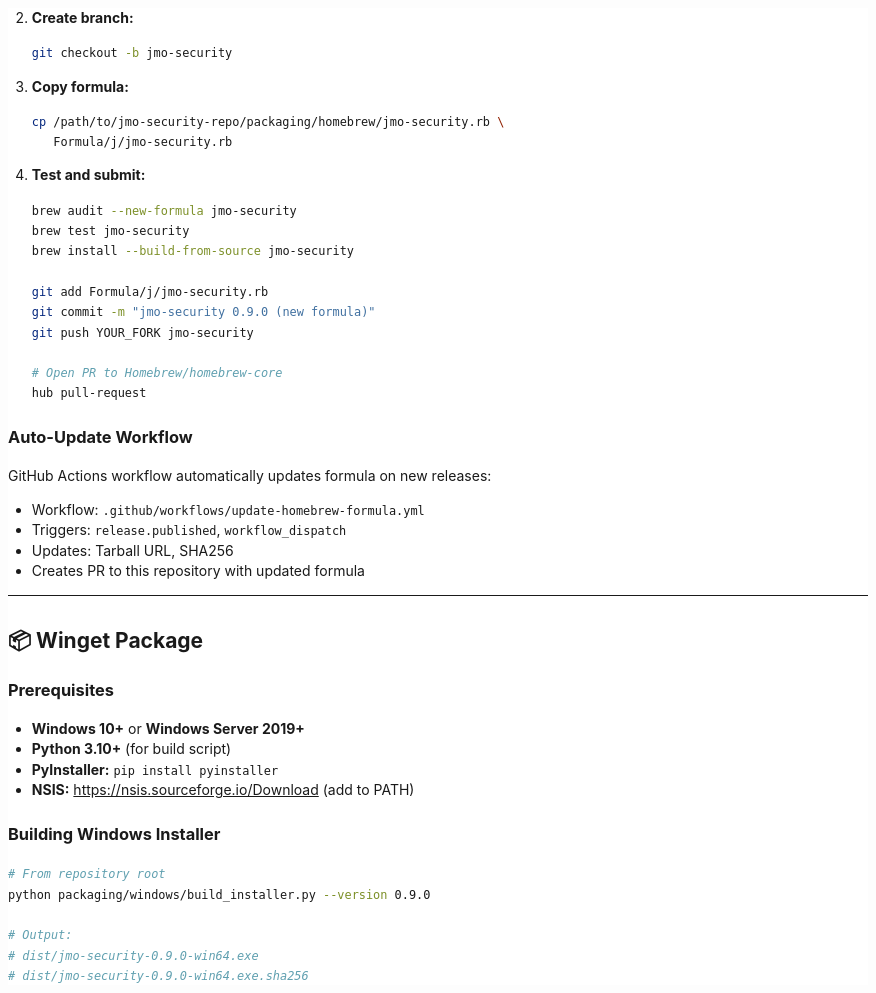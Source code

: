 2. **Create branch:**
   ```bash
   git checkout -b jmo-security
   ```

3. **Copy formula:**
   ```bash
   cp /path/to/jmo-security-repo/packaging/homebrew/jmo-security.rb \
      Formula/j/jmo-security.rb
   ```

4. **Test and submit:**
   ```bash
   brew audit --new-formula jmo-security
   brew test jmo-security
   brew install --build-from-source jmo-security

   git add Formula/j/jmo-security.rb
   git commit -m "jmo-security 0.9.0 (new formula)"
   git push YOUR_FORK jmo-security

   # Open PR to Homebrew/homebrew-core
   hub pull-request
   ```

### Auto-Update Workflow

GitHub Actions workflow automatically updates formula on new releases:

- Workflow: `.github/workflows/update-homebrew-formula.yml`
- Triggers: `release.published`, `workflow_dispatch`
- Updates: Tarball URL, SHA256
- Creates PR to this repository with updated formula

---

## 📦 Winget Package

### Prerequisites

- **Windows 10+** or **Windows Server 2019+**
- **Python 3.10+** (for build script)
- **PyInstaller:** `pip install pyinstaller`
- **NSIS:** <https://nsis.sourceforge.io/Download> (add to PATH)

### Building Windows Installer

```bash
# From repository root
python packaging/windows/build_installer.py --version 0.9.0

# Output:
# dist/jmo-security-0.9.0-win64.exe
# dist/jmo-security-0.9.0-win64.exe.sha256
```
